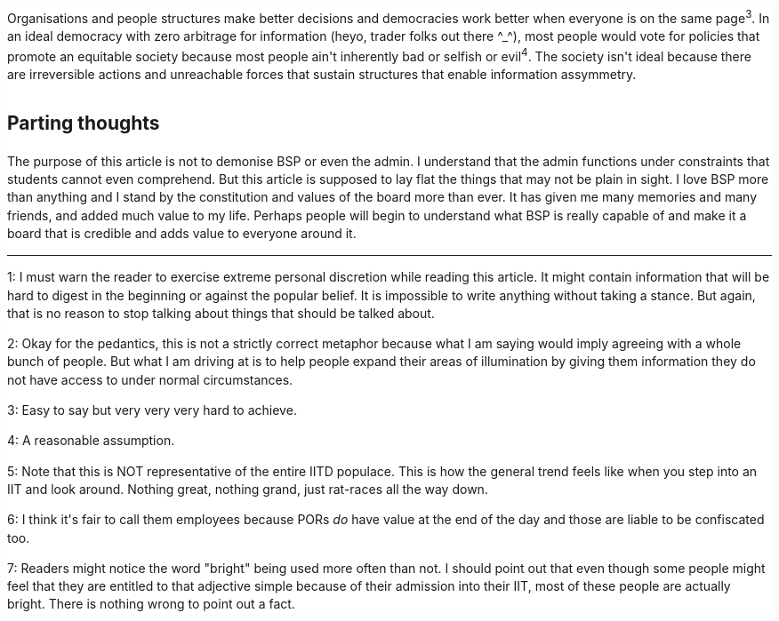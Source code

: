 Organisations and people structures make better decisions and democracies work better when everyone is on the same page<sup>3</sup>. In an ideal democracy with zero arbitrage for information (heyo, trader folks out there ^_^), most people would vote for policies that promote an equitable society because most people ain't inherently bad or selfish or evil<sup>4</sup>. The society isn't ideal because there are irreversible actions and unreachable forces that sustain structures that enable information assymmetry.

## Parting thoughts    

The purpose of this article is not to demonise BSP or even the admin. I understand that the admin functions under constraints that students cannot even comprehend. But this article is supposed to lay flat the things that may not be plain in sight. I love BSP more than anything and I stand by the constitution and values of the board more than ever. It has given me many memories and many friends, and added much value to my life. Perhaps people will begin to understand what BSP is really capable of and make it a board that is credible and adds value to everyone around it.

---


1: I must warn the reader to exercise extreme personal discretion while reading this article. It might contain information that will be hard to digest in the beginning or against the popular belief. It is impossible to write anything without taking a stance. But again, that is no reason to stop talking about things that should be talked about. 

2: Okay for the pedantics, this is not a strictly correct metaphor because what I am saying would imply agreeing with a whole bunch of people. But what I am driving at is to help people expand their areas of illumination by giving them information they do not have access to under normal circumstances. 

3: Easy to say but very very very hard to achieve.

4: A reasonable assumption.

5: Note that this is NOT representative of the entire IITD populace. This is how the general trend feels like when you step into an IIT and look around. Nothing great, nothing grand, just rat-races all the way down.   

6: I think it's fair to call them employees because PORs _do_ have value at the end of the day and those are liable to be confiscated too.  

7: Readers might notice the word "bright" being used more often than not. I should point out that even though some people might feel that they are entitled to that adjective simple because of their admission into their IIT, most of these people are actually bright. There is nothing wrong to point out a fact.    